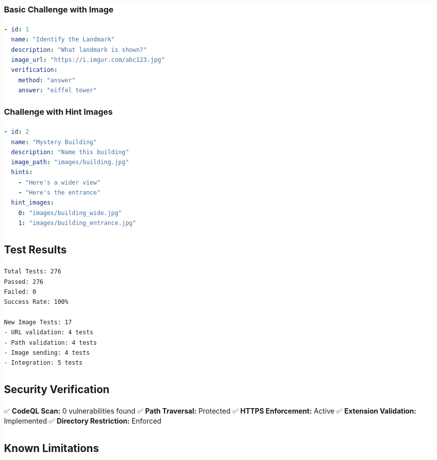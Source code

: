### Basic Challenge with Image

```yaml
- id: 1
  name: "Identify the Landmark"
  description: "What landmark is shown?"
  image_url: "https://i.imgur.com/abc123.jpg"
  verification:
    method: "answer"
    answer: "eiffel tower"
```

### Challenge with Hint Images

```yaml
- id: 2
  name: "Mystery Building"
  description: "Name this building"
  image_path: "images/building.jpg"
  hints:
    - "Here's a wider view"
    - "Here's the entrance"
  hint_images:
    0: "images/building_wide.jpg"
    1: "images/building_entrance.jpg"
```

## Test Results

```
Total Tests: 276
Passed: 276
Failed: 0
Success Rate: 100%

New Image Tests: 17
- URL validation: 4 tests
- Path validation: 4 tests
- Image sending: 4 tests
- Integration: 5 tests
```

## Security Verification

✅ **CodeQL Scan:** 0 vulnerabilities found
✅ **Path Traversal:** Protected
✅ **HTTPS Enforcement:** Active
✅ **Extension Validation:** Implemented
✅ **Directory Restriction:** Enforced

## Known Limitations

